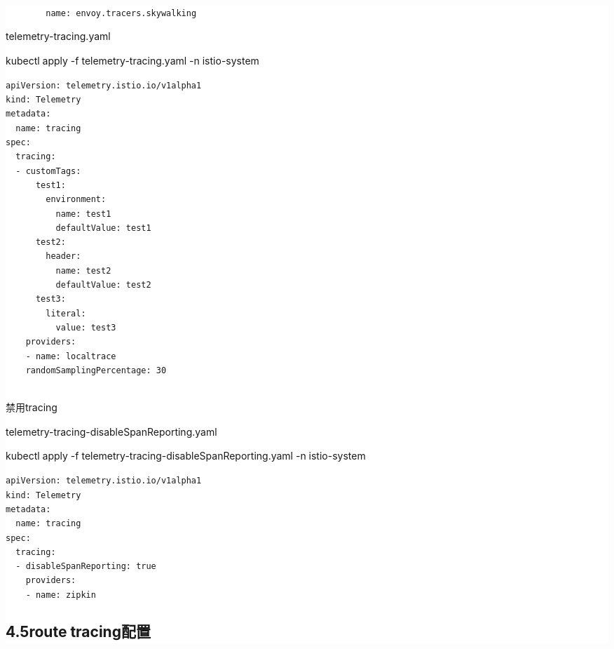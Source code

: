 ```
        name: envoy.tracers.skywalking
```

telemetry-tracing.yaml

kubectl apply -f telemetry-tracing.yaml -n istio-system

```
apiVersion: telemetry.istio.io/v1alpha1
kind: Telemetry
metadata:
  name: tracing
spec:
  tracing:
  - customTags:
      test1:
        environment:
          name: test1
          defaultValue: test1    
      test2:
        header:
          name: test2
          defaultValue: test2
      test3:
        literal:
          value: test3
    providers:
    - name: localtrace
    randomSamplingPercentage: 30
    
```



禁用tracing

telemetry-tracing-disableSpanReporting.yaml

kubectl apply -f telemetry-tracing-disableSpanReporting.yaml -n istio-system

```
apiVersion: telemetry.istio.io/v1alpha1
kind: Telemetry
metadata:
  name: tracing
spec:
  tracing:
  - disableSpanReporting: true
    providers:
    - name: zipkin
```



## 4.5route tracing配置
